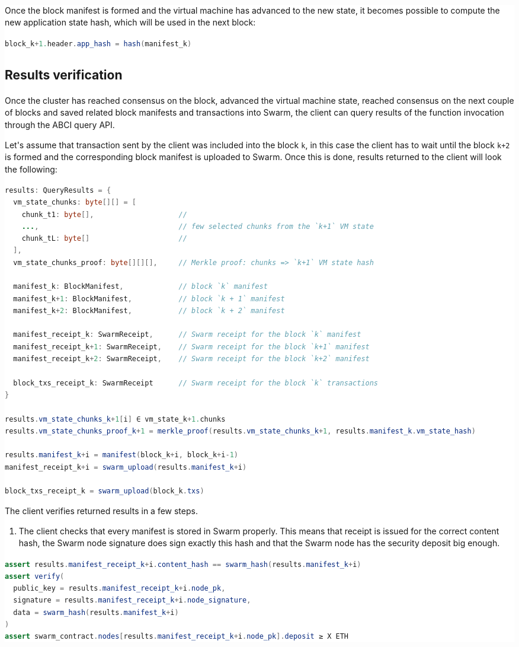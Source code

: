 Once the block manifest is formed and the virtual machine has advanced to the new state, it becomes possible to compute the new application state hash, which will be used in the next block:

```java
block_k+1.header.app_hash = hash(manifest_k)
```

## Results verification

Once the cluster has reached consensus on the block, advanced the virtual machine state, reached consensus on the next couple of blocks and saved related block manifests and transactions into Swarm, the client can query results of the function invocation through the ABCI query API. 

Let's assume that transaction sent by the client was included into the block `k`, in this case the client has to wait until the block `k+2` is formed and the corresponding block manifest is uploaded to Swarm. Once this is done, results returned to the client will look the following:

```java
results: QueryResults = {
  vm_state_chunks: byte[][] = [
    chunk_t1: byte[],                    //
    ...,                                 // few selected chunks from the `k+1` VM state
    chunk_tL: byte[]                     //
  ],
  vm_state_chunks_proof: byte[][][],     // Merkle proof: chunks => `k+1` VM state hash
  
  manifest_k: BlockManifest,             // block `k` manifest
  manifest_k+1: BlockManifest,           // block `k + 1` manifest
  manifest_k+2: BlockManifest,           // block `k + 2` manifest
  
  manifest_receipt_k: SwarmReceipt,      // Swarm receipt for the block `k` manifest
  manifest_receipt_k+1: SwarmReceipt,    // Swarm receipt for the block `k+1` manifest
  manifest_receipt_k+2: SwarmReceipt,    // Swarm receipt for the block `k+2` manifest
  
  block_txs_receipt_k: SwarmReceipt      // Swarm receipt for the block `k` transactions
}

results.vm_state_chunks_k+1[i] ∈ vm_state_k+1.chunks
results.vm_state_chunks_proof_k+1 = merkle_proof(results.vm_state_chunks_k+1, results.manifest_k.vm_state_hash)

results.manifest_k+i = manifest(block_k+i, block_k+i-1)
manifest_receipt_k+i = swarm_upload(results.manifest_k+i)

block_txs_receipt_k = swarm_upload(block_k.txs)
```

The client verifies returned results in a few steps.

1) The client checks that every manifest is stored in Swarm properly. This means that receipt is issued for the correct content hash, the Swarm node signature does sign exactly this hash and that the Swarm node has the security deposit big enough.

```java
assert results.manifest_receipt_k+i.content_hash == swarm_hash(results.manifest_k+i)
assert verify(
  public_key = results.manifest_receipt_k+i.node_pk,
  signature = results.manifest_receipt_k+i.node_signature,
  data = swarm_hash(results.manifest_k+i)
)
assert swarm_contract.nodes[results.manifest_receipt_k+i.node_pk].deposit ≥ X ETH
```
